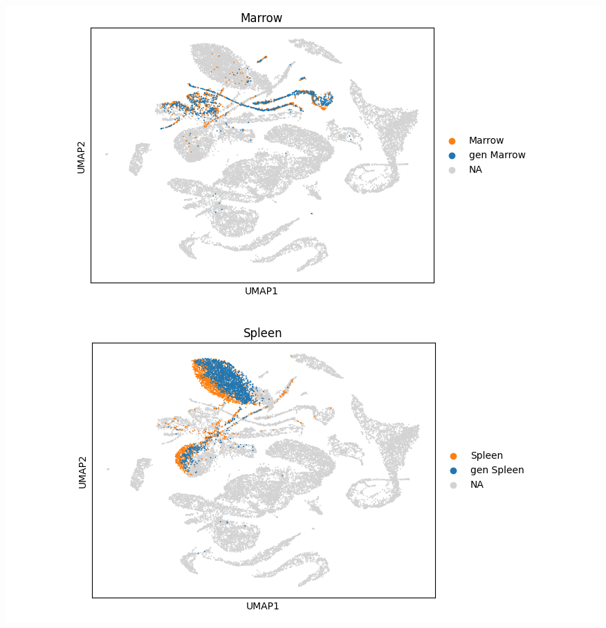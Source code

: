 <div style="margin-top: 20px; margin-bottom: 20px; text-align: center;">
    <img src="images/Marrow.png" alt="Image description" style="max-width: 100%; height: auto;">
</div>

<div style="margin-top: 20px; margin-bottom: 20px; text-align: center;">
    <img src="images/Spleen.png" alt="Image description" style="max-width: 100%; height: auto;">
</div>
